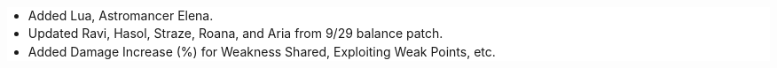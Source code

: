 - Added Lua, Astromancer Elena.  
- Updated Ravi, Hasol, Straze, Roana, and Aria from 9/29 balance patch. 
- Added Damage Increase (%) for Weakness Shared, Exploiting Weak Points, etc.
